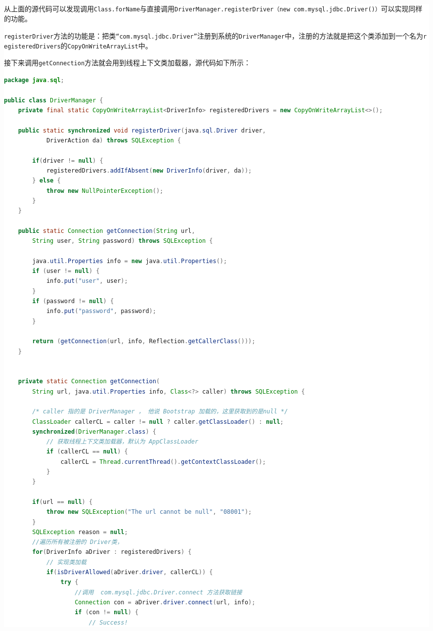 从上面的源代码可以发现调用`Class.forName`与直接调用`DriverManager.registerDriver（new com.mysql.jdbc.Driver()）`可以实现同样的功能。

`registerDriver`方法的功能是：把类`“com.mysql.jdbc.Driver”`注册到系统的`DriverManager`中，注册的方法就是把这个类添加到一个名为`registeredDrivers`的`CopyOnWriteArrayList`中。

接下来调用`getConnection`方法就会用到线程上下文类加载器，源代码如下所示：

```java
package java.sql;

public class DriverManager {
    private final static CopyOnWriteArrayList<DriverInfo> registeredDrivers = new CopyOnWriteArrayList<>();

    public static synchronized void registerDriver(java.sql.Driver driver,
            DriverAction da) throws SQLException {

        if(driver != null) {
            registeredDrivers.addIfAbsent(new DriverInfo(driver, da));
        } else {
            throw new NullPointerException();
        }
    }
    
    public static Connection getConnection(String url,
        String user, String password) throws SQLException {
        
        java.util.Properties info = new java.util.Properties();
        if (user != null) {
            info.put("user", user);
        }
        if (password != null) {
            info.put("password", password);
        }

        return (getConnection(url, info, Reflection.getCallerClass()));
    }
   
    
    private static Connection getConnection(
        String url, java.util.Properties info, Class<?> caller) throws SQLException {
        
        /* caller 指的是 DriverManager ， 他说 Bootstrap 加载的，这里获取到的是null */
        ClassLoader callerCL = caller != null ? caller.getClassLoader() : null;
        synchronized(DriverManager.class) {
            // 获取线程上下文类加载器，默认为 AppClassLoader
            if (callerCL == null) {
                callerCL = Thread.currentThread().getContextClassLoader();
            }
        }

        if(url == null) {
            throw new SQLException("The url cannot be null", "08001");
        }
        SQLException reason = null;
		//遍历所有被注册的 Driver类，
        for(DriverInfo aDriver : registeredDrivers) {
            // 实现类加载
            if(isDriverAllowed(aDriver.driver, callerCL)) {
                try {
					//调用  com.mysql.jdbc.Driver.connect 方法获取链接
                    Connection con = aDriver.driver.connect(url, info);
                    if (con != null) {
                        // Success!
```